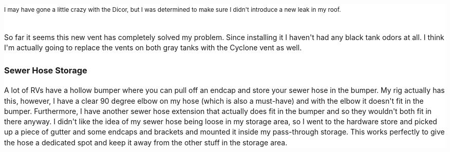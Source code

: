 <div class="text-center">
    <small class="text-muted">I may have gone a little crazy with the Dicor, but I was determined to make sure I didn't introduce a new leak in my roof.</small>
</div>
<br/>
<p>So far it seems this new vent has completely solved my problem. Since installing it I haven't had any black tank odors at all. I think I'm actually going to replace the vents on both gray tanks with the Cyclone vent as well.</p>


<h3>Sewer Hose Storage</h3>

<p>A lot of RVs have a hollow bumper where you can pull off an endcap and store your sewer hose in the bumper. My rig actually has this, however, I have a clear 90 degree elbow on my hose (which is also a must-have) and with the elbow it doesn't fit in the bumper. Furthermore, I have another sewer hose extension that actually does fit in the bumper and so they wouldn't both fit in there anyway. I didn't like the idea of my sewer hose being loose in my storage area, so I went to the hardware store and picked up a piece of gutter and some endcaps and brackets and mounted it inside my pass-through storage. This works perfectly to give the hose a dedicated spot and keep it away from the other stuff in the storage area.</p>
